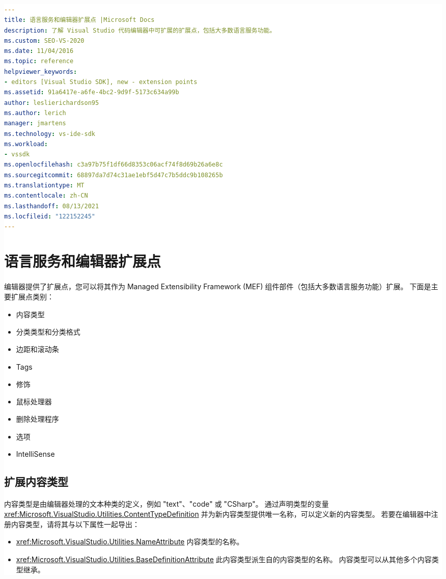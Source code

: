 ```yaml
---
title: 语言服务和编辑器扩展点 |Microsoft Docs
description: 了解 Visual Studio 代码编辑器中可扩展的扩展点，包括大多数语言服务功能。
ms.custom: SEO-VS-2020
ms.date: 11/04/2016
ms.topic: reference
helpviewer_keywords:
- editors [Visual Studio SDK], new - extension points
ms.assetid: 91a6417e-a6fe-4bc2-9d9f-5173c634a99b
author: leslierichardson95
ms.author: lerich
manager: jmartens
ms.technology: vs-ide-sdk
ms.workload:
- vssdk
ms.openlocfilehash: c3a97b75f1df66d8353c06acf74f8d69b26a6e8c
ms.sourcegitcommit: 68897da7d74c31ae1ebf5d47c7b5ddc9b108265b
ms.translationtype: MT
ms.contentlocale: zh-CN
ms.lasthandoff: 08/13/2021
ms.locfileid: "122152245"
---
```

# <a name="language-service-and-editor-extension-points"></a>语言服务和编辑器扩展点
编辑器提供了扩展点，您可以将其作为 Managed Extensibility Framework (MEF) 组件部件（包括大多数语言服务功能）扩展。 下面是主要扩展点类别：

- 内容类型

- 分类类型和分类格式

- 边距和滚动条

- Tags

- 修饰

- 鼠标处理器

- 删除处理程序

- 选项

- IntelliSense

## <a name="extend-content-types"></a>扩展内容类型
 内容类型是由编辑器处理的文本种类的定义，例如 "text"、"code" 或 "CSharp"。 通过声明类型的变量 <xref:Microsoft.VisualStudio.Utilities.ContentTypeDefinition> 并为新内容类型提供唯一名称，可以定义新的内容类型。 若要在编辑器中注册内容类型，请将其与以下属性一起导出：

- <xref:Microsoft.VisualStudio.Utilities.NameAttribute> 内容类型的名称。

- <xref:Microsoft.VisualStudio.Utilities.BaseDefinitionAttribute> 此内容类型派生自的内容类型的名称。 内容类型可以从其他多个内容类型继承。
